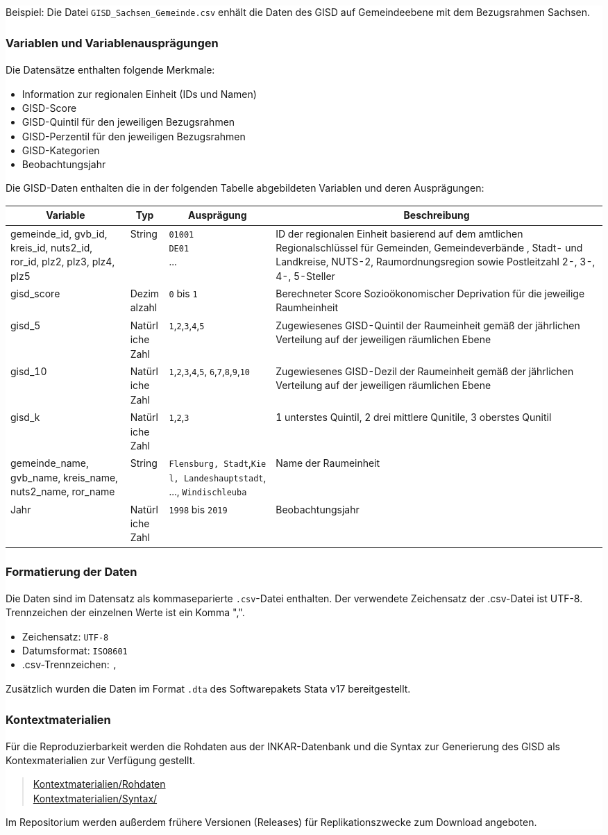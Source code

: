 Beispiel: Die Datei `GISD_Sachsen_Gemeinde.csv` enhält die Daten des GISD auf Gemeindeebene mit dem Bezugsrahmen Sachsen. 

### Variablen und Variablenausprägungen

Die Datensätze enthalten folgende Merkmale:

* Information zur regionalen Einheit (IDs und Namen) 
* GISD-Score
* GISD-Quintil für den jeweiligen Bezugsrahmen
* GISD-Perzentil für den jeweiligen Bezugsrahmen
* GISD-Kategorien
* Beobachtungsjahr

Die GISD-Daten enthalten die in der folgenden Tabelle abgebildeten Variablen und deren Ausprägungen:

| Variable |Typ | Ausprägung | Beschreibung |
|---|---|---|---|
|gemeinde_id, gvb_id, kreis_id, nuts2_id, ror_id, plz2, plz3, plz4, plz5 | String | `01001` <br> `DE01` <br> ... |ID der regionalen Einheit basierend auf dem amtlichen Regionalschlüssel für Gemeinden, Gemeindeverbände , Stadt- und Landkreise, NUTS-2, Raumordnungsregion sowie Postleitzahl 2-, 3-, 4-, 5-Steller|
|gisd_score  |Dezimalzahl |`0` bis `1` |Berechneter Score Sozioökonomischer Deprivation für die jeweilige Raumheinheit  |
|gisd_5  |Natürliche Zahl |`1`,`2`,`3`,`4`,`5` |Zugewiesenes GISD-Quintil der Raumeinheit gemäß der jährlichen Verteilung auf der jeweiligen räumlichen Ebene |
|gisd_10 |Natürliche Zahl |`1`,`2`,`3`,`4`,`5`, `6`,`7`,`8`,`9`,`10`  |Zugewiesenes GISD-Dezil der Raumeinheit gemäß der jährlichen Verteilung auf der jeweiligen räumlichen Ebene |
|gisd_k  |Natürliche Zahl |`1`,`2`,`3` |1 unterstes Quintil, 2 drei mittlere Qunitile, 3 oberstes Qunitil |  |
|gemeinde_name, gvb_name, kreis_name, nuts2_name, ror_name | String |`Flensburg, Stadt`,`Kiel, Landeshauptstadt`, ..., `Windischleuba` | Name der Raumeinheit |
|Jahr  |Natürliche Zahl |`1998` bis `2019` | Beobachtungsjahr |  |


### Formatierung der Daten

Die Daten sind im Datensatz als kommaseparierte `.csv`-Datei enthalten. Der verwendete Zeichensatz der .csv-Datei ist UTF-8. Trennzeichen der einzelnen Werte ist ein Komma ",".   

* Zeichensatz: `UTF-8`  
* Datumsformat: `ISO8601`  
* .csv-Trennzeichen: `,`  

Zusätzlich wurden die Daten im Format `.dta` des Softwarepakets Stata v17 bereitgestellt.

### Kontextmaterialien  

Für die Reproduzierbarkeit werden die Rohdaten aus der INKAR-Datenbank und die Syntax zur Generierung des GISD als Kontexmaterialien zur Verfügung gestellt. 

> [Kontextmaterialien/Rohdaten](https://github.com/robert-koch-institut/German_Index_of_Socioeconomic_Deprivation_GISD/blob/main/Kontextmaterialien/Rohdaten/)    
> [Kontextmaterialien/Syntax/](https://github.com/robert-koch-institut/German_Index_of_Socioeconomic_Deprivation_GISD/blob/main/Kontextmaterialien/Syntax/GISD_Generate_Release.R)  

Im Repositorium werden außerdem frühere Versionen (Releases) für Replikationszwecke zum Download angeboten. 
